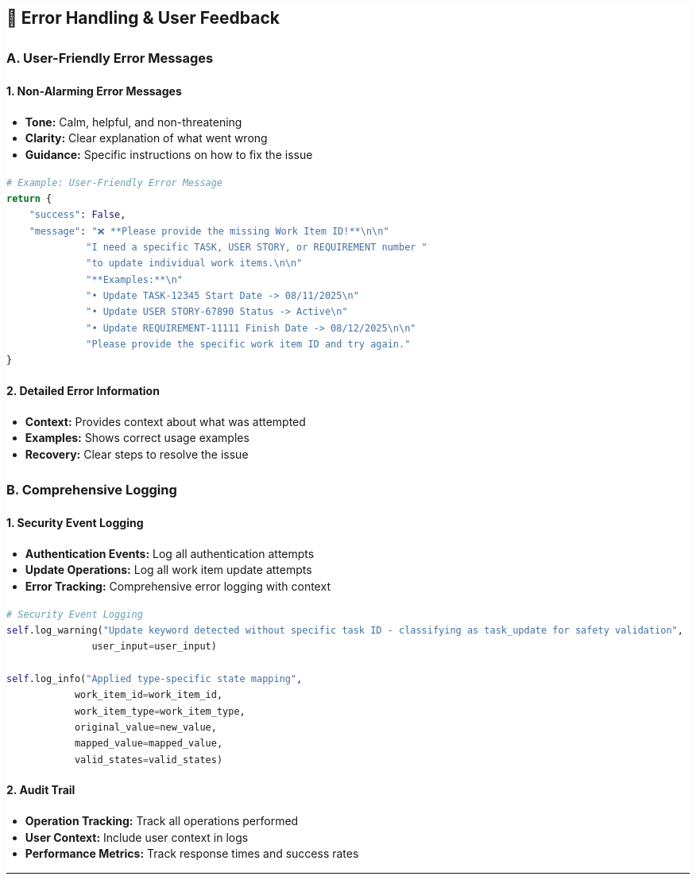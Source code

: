 
## 📝 Error Handling & User Feedback

### **A. User-Friendly Error Messages**

#### **1. Non-Alarming Error Messages**
- **Tone:** Calm, helpful, and non-threatening
- **Clarity:** Clear explanation of what went wrong
- **Guidance:** Specific instructions on how to fix the issue

```python
# Example: User-Friendly Error Message
return {
    "success": False,
    "message": "❌ **Please provide the missing Work Item ID!**\n\n"
              "I need a specific TASK, USER STORY, or REQUIREMENT number "
              "to update individual work items.\n\n"
              "**Examples:**\n"
              "• Update TASK-12345 Start Date -> 08/11/2025\n"
              "• Update USER STORY-67890 Status -> Active\n"
              "• Update REQUIREMENT-11111 Finish Date -> 08/12/2025\n\n"
              "Please provide the specific work item ID and try again."
}
```

#### **2. Detailed Error Information**
- **Context:** Provides context about what was attempted
- **Examples:** Shows correct usage examples
- **Recovery:** Clear steps to resolve the issue

### **B. Comprehensive Logging**

#### **1. Security Event Logging**
- **Authentication Events:** Log all authentication attempts
- **Update Operations:** Log all work item update attempts
- **Error Tracking:** Comprehensive error logging with context

```python
# Security Event Logging
self.log_warning("Update keyword detected without specific task ID - classifying as task_update for safety validation", 
               user_input=user_input)

self.log_info("Applied type-specific state mapping", 
            work_item_id=work_item_id, 
            work_item_type=work_item_type,
            original_value=new_value,
            mapped_value=mapped_value,
            valid_states=valid_states)
```

#### **2. Audit Trail**
- **Operation Tracking:** Track all operations performed
- **User Context:** Include user context in logs
- **Performance Metrics:** Track response times and success rates

---